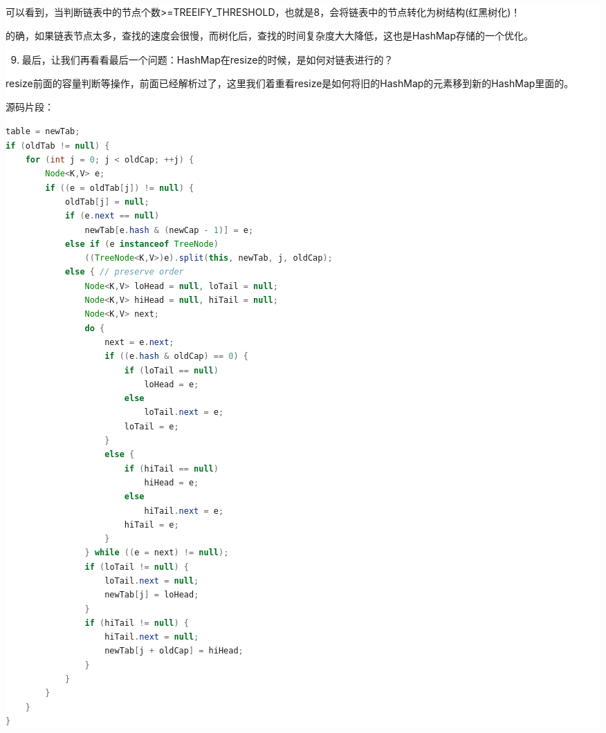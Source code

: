 可以看到，当判断链表中的节点个数>=TREEIFY_THRESHOLD，也就是8，会将链表中的节点转化为树结构(红黑树化)！

的确，如果链表节点太多，查找的速度会很慢，而树化后，查找的时间复杂度大大降低，这也是HashMap存储的一个优化。

9. 最后，让我们再看看最后一个问题：HashMap在resize的时候，是如何对链表进行的？

resize前面的容量判断等操作，前面已经解析过了，这里我们着重看resize是如何将旧的HashMap的元素移到新的HashMap里面的。

源码片段：

```java
table = newTab;
if (oldTab != null) {
    for (int j = 0; j < oldCap; ++j) {
        Node<K,V> e;
        if ((e = oldTab[j]) != null) {
            oldTab[j] = null;
            if (e.next == null)
                newTab[e.hash & (newCap - 1)] = e;
            else if (e instanceof TreeNode)
                ((TreeNode<K,V>)e).split(this, newTab, j, oldCap);
            else { // preserve order
                Node<K,V> loHead = null, loTail = null;
                Node<K,V> hiHead = null, hiTail = null;
                Node<K,V> next;
                do {
                    next = e.next;
                    if ((e.hash & oldCap) == 0) {
                        if (loTail == null)
                            loHead = e;
                        else
                            loTail.next = e;
                        loTail = e;
                    }
                    else {
                        if (hiTail == null)
                            hiHead = e;
                        else
                            hiTail.next = e;
                        hiTail = e;
                    }
                } while ((e = next) != null);
                if (loTail != null) {
                    loTail.next = null;
                    newTab[j] = loHead;
                }
                if (hiTail != null) {
                    hiTail.next = null;
                    newTab[j + oldCap] = hiHead;
                }
            }
        }
    }
}
```
